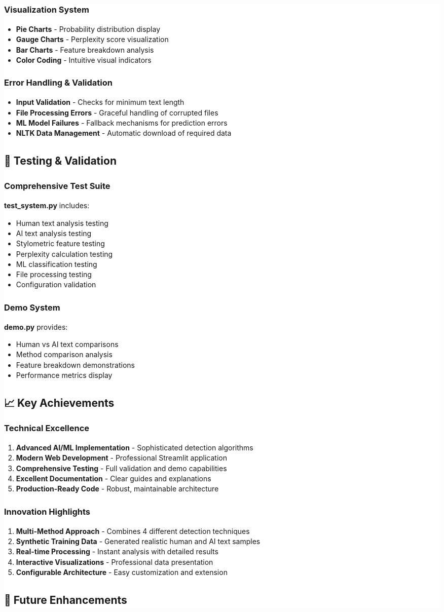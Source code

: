 ### Visualization System
- **Pie Charts** - Probability distribution display
- **Gauge Charts** - Perplexity score visualization
- **Bar Charts** - Feature breakdown analysis
- **Color Coding** - Intuitive visual indicators

### Error Handling & Validation
- **Input Validation** - Checks for minimum text length
- **File Processing Errors** - Graceful handling of corrupted files
- **ML Model Failures** - Fallback mechanisms for prediction errors
- **NLTK Data Management** - Automatic download of required data

## 🧪 Testing & Validation

### Comprehensive Test Suite
**test_system.py** includes:
- Human text analysis testing
- AI text analysis testing
- Stylometric feature testing
- Perplexity calculation testing
- ML classification testing
- File processing testing
- Configuration validation

### Demo System
**demo.py** provides:
- Human vs AI text comparisons
- Method comparison analysis
- Feature breakdown demonstrations
- Performance metrics display

## 📈 Key Achievements

### Technical Excellence
1. **Advanced AI/ML Implementation** - Sophisticated detection algorithms
2. **Modern Web Development** - Professional Streamlit application
3. **Comprehensive Testing** - Full validation and demo capabilities
4. **Excellent Documentation** - Clear guides and explanations
5. **Production-Ready Code** - Robust, maintainable architecture

### Innovation Highlights
1. **Multi-Method Approach** - Combines 4 different detection techniques
2. **Synthetic Training Data** - Generated realistic human and AI text samples
3. **Real-time Processing** - Instant analysis with detailed results
4. **Interactive Visualizations** - Professional data presentation
5. **Configurable Architecture** - Easy customization and extension

## 🔮 Future Enhancements
